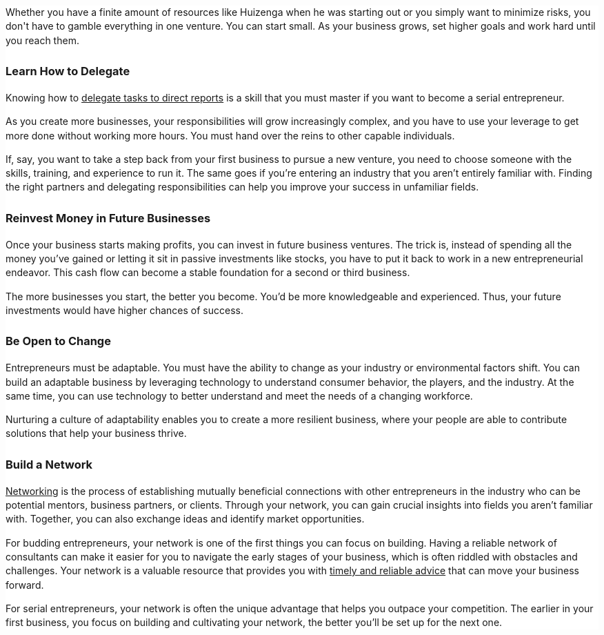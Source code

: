 Whether you have a finite amount of resources like Huizenga when he was starting out or you simply want to minimize risks, you don't have to gamble everything in one venture. You can start small. As your business grows, set higher goals and work hard until you reach them.

### Learn How to Delegate

Knowing how to [delegate tasks to direct reports](https://www.karllhughes.com/posts/direct-reports) is a skill that you must master if you want to become a serial entrepreneur.

As you create more businesses, your responsibilities will grow increasingly complex, and you have to use your leverage to get more done without working more hours. You must hand over the reins to other capable individuals.

If, say, you want to take a step back from your first business to pursue a new venture, you need to choose someone with the skills, training, and experience to run it. The same goes if you’re entering an industry that you aren’t entirely familiar with. Finding the right partners and delegating responsibilities can help you improve your success in unfamiliar fields.

### Reinvest Money in Future Businesses

Once your business starts making profits, you can invest in future business ventures. The trick is, instead of spending all the money you’ve gained or letting it sit in passive investments like stocks, you have to put it back to work in a new entrepreneurial endeavor. This cash flow can become a stable foundation for a second or third business.

The more businesses you start, the better you become. You’d be more knowledgeable and experienced. Thus, your future investments would have higher chances of success.

### Be Open to Change

Entrepreneurs must be adaptable. You must have the ability to change as your industry or environmental factors shift. You can build an adaptable business by leveraging technology to understand consumer behavior, the players, and the industry. At the same time, you can use technology to better understand and meet the needs of a changing workforce.

Nurturing a culture of adaptability enables you to create a more resilient business, where your people are able to contribute solutions that help your business thrive.

### Build a Network

[Networking](https://www.karllhughes.com/posts/the-key-to-networking-keeping-in-touch) is the process of establishing mutually beneficial connections with other entrepreneurs in the industry who can be potential mentors, business partners, or clients. Through your network, you can gain crucial insights into fields you aren’t familiar with. Together, you can also exchange ideas and identify market opportunities.

For budding entrepreneurs, your network is one of the first things you can focus on building. Having a reliable network of consultants can make it easier for you to navigate the early stages of your business, which is often riddled with obstacles and challenges. Your network is a valuable resource that provides you with [timely and reliable advice](https://www.karllhughes.com/posts/business-advisor) that can move your business forward.

For serial entrepreneurs, your network is often the unique advantage that helps you outpace your competition. The earlier in your first business, you focus on building and cultivating your network, the better you’ll be set up for the next one.
